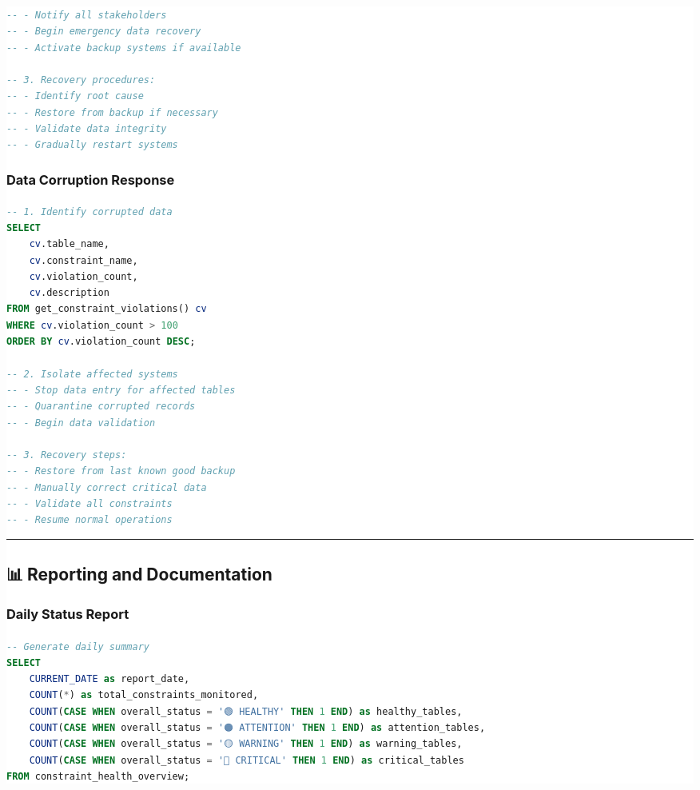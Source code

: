 ```sql
-- - Notify all stakeholders
-- - Begin emergency data recovery
-- - Activate backup systems if available

-- 3. Recovery procedures:
-- - Identify root cause
-- - Restore from backup if necessary
-- - Validate data integrity
-- - Gradually restart systems
```

### Data Corruption Response
```sql
-- 1. Identify corrupted data
SELECT 
    cv.table_name,
    cv.constraint_name,
    cv.violation_count,
    cv.description
FROM get_constraint_violations() cv
WHERE cv.violation_count > 100
ORDER BY cv.violation_count DESC;

-- 2. Isolate affected systems
-- - Stop data entry for affected tables
-- - Quarantine corrupted records
-- - Begin data validation

-- 3. Recovery steps:
-- - Restore from last known good backup
-- - Manually correct critical data
-- - Validate all constraints
-- - Resume normal operations
```

---

## 📊 Reporting and Documentation

### Daily Status Report
```sql
-- Generate daily summary
SELECT 
    CURRENT_DATE as report_date,
    COUNT(*) as total_constraints_monitored,
    COUNT(CASE WHEN overall_status = '🟢 HEALTHY' THEN 1 END) as healthy_tables,
    COUNT(CASE WHEN overall_status = '🟠 ATTENTION' THEN 1 END) as attention_tables,
    COUNT(CASE WHEN overall_status = '🟡 WARNING' THEN 1 END) as warning_tables,
    COUNT(CASE WHEN overall_status = '🔴 CRITICAL' THEN 1 END) as critical_tables
FROM constraint_health_overview;
```
